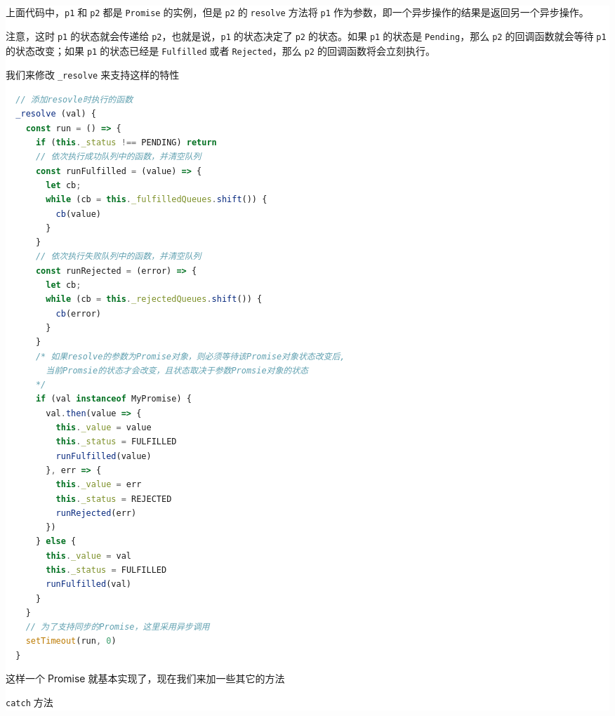 上面代码中，`p1` 和 `p2` 都是 `Promise` 的实例，但是 `p2` 的 `resolve` 方法将 `p1` 作为参数，即一个异步操作的结果是返回另一个异步操作。

注意，这时 `p1` 的状态就会传递给 `p2`，也就是说，`p1` 的状态决定了 `p2` 的状态。如果 `p1` 的状态是 `Pending`，那么 `p2` 的回调函数就会等待 `p1` 的状态改变；如果 `p1` 的状态已经是 `Fulfilled` 或者 `Rejected`，那么 `p2` 的回调函数将会立刻执行。

我们来修改 `_resolve` 来支持这样的特性

```js
  // 添加resovle时执行的函数
  _resolve (val) {
    const run = () => {
      if (this._status !== PENDING) return
      // 依次执行成功队列中的函数，并清空队列
      const runFulfilled = (value) => {
        let cb;
        while (cb = this._fulfilledQueues.shift()) {
          cb(value)
        }
      }
      // 依次执行失败队列中的函数，并清空队列
      const runRejected = (error) => {
        let cb;
        while (cb = this._rejectedQueues.shift()) {
          cb(error)
        }
      }
      /* 如果resolve的参数为Promise对象，则必须等待该Promise对象状态改变后,
        当前Promsie的状态才会改变，且状态取决于参数Promsie对象的状态
      */
      if (val instanceof MyPromise) {
        val.then(value => {
          this._value = value
          this._status = FULFILLED
          runFulfilled(value)
        }, err => {
          this._value = err
          this._status = REJECTED
          runRejected(err)
        })
      } else {
        this._value = val
        this._status = FULFILLED
        runFulfilled(val)
      }
    }
    // 为了支持同步的Promise，这里采用异步调用
    setTimeout(run, 0)
  }
```

这样一个 Promise 就基本实现了，现在我们来加一些其它的方法

`catch` 方法
